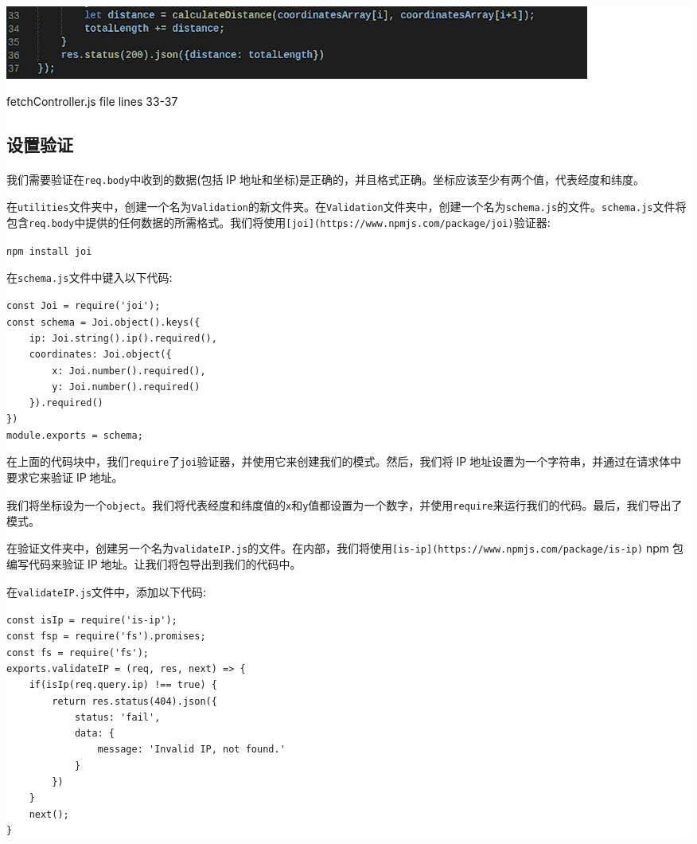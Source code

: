 ![Fetch Controllerjs File Continued](img/4956e3f9045f75b7303adf2c949d6b11.png)

fetchController.js file lines 33-37

## 设置验证

我们需要验证在`req.body`中收到的数据(包括 IP 地址和坐标)是正确的，并且格式正确。坐标应该至少有两个值，代表经度和纬度。

在`utilities`文件夹中，创建一个名为`Validation`的新文件夹。在`Validation`文件夹中，创建一个名为`schema.js`的文件。`schema.js`文件将包含`req.body`中提供的任何数据的所需格式。我们将使用`[joi](https://www.npmjs.com/package/joi)`验证器:

```
npm install joi 
```

在`schema.js`文件中键入以下代码:

```
const Joi = require('joi');
const schema = Joi.object().keys({
    ip: Joi.string().ip().required(),
    coordinates: Joi.object({
        x: Joi.number().required(),
        y: Joi.number().required()
    }).required()
})
module.exports = schema;

```

在上面的代码块中，我们`require`了`joi`验证器，并使用它来创建我们的模式。然后，我们将 IP 地址设置为一个字符串，并通过在请求体中要求它来验证 IP 地址。

我们将坐标设为一个`object`。我们将代表经度和纬度值的`x`和`y`值都设置为一个数字，并使用`require`来运行我们的代码。最后，我们导出了模式。

在验证文件夹中，创建另一个名为`validateIP.js`的文件。在内部，我们将使用`[is-ip](https://www.npmjs.com/package/is-ip)` npm 包编写代码来验证 IP 地址。让我们将包导出到我们的代码中。

在`validateIP.js`文件中，添加以下代码:

```
const isIp = require('is-ip');
const fsp = require('fs').promises;
const fs = require('fs');
exports.validateIP = (req, res, next) => {
    if(isIp(req.query.ip) !== true) {
        return res.status(404).json({
            status: 'fail',
            data: {
                message: 'Invalid IP, not found.'
            }
        })
    }
    next();
}

```
